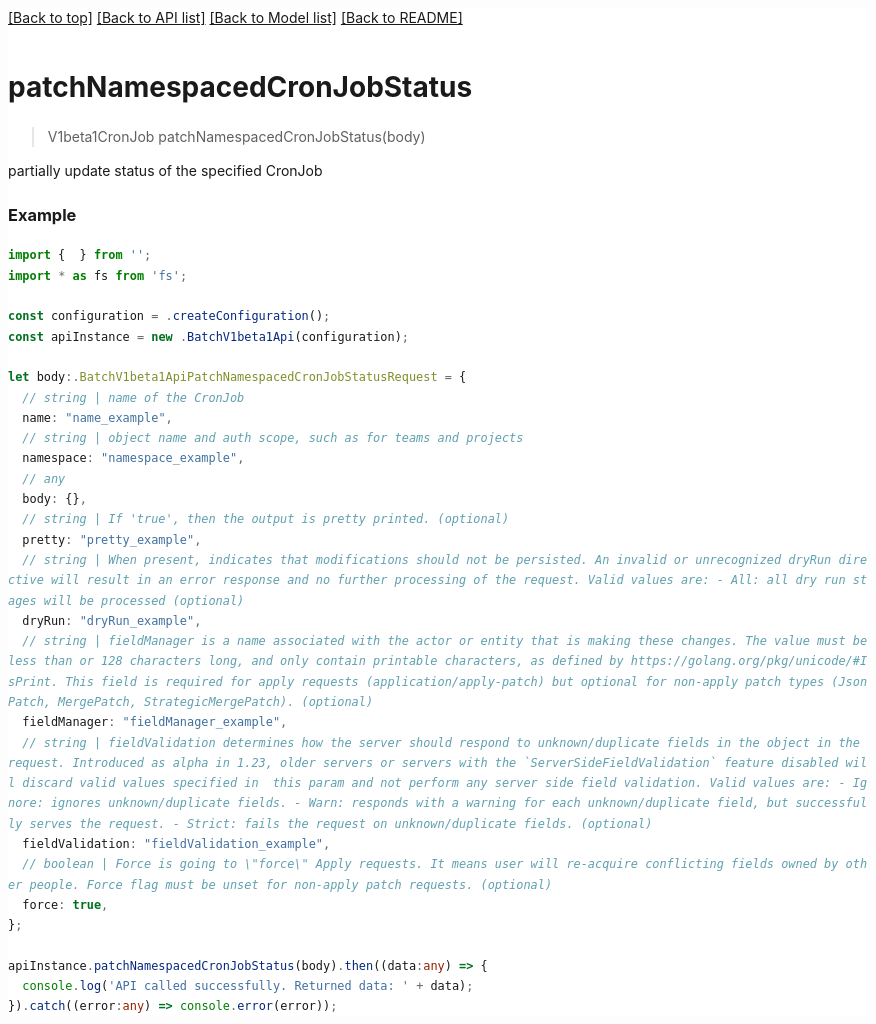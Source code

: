 [[Back to top]](#) [[Back to API list]](README.md#documentation-for-api-endpoints) [[Back to Model list]](README.md#documentation-for-models) [[Back to README]](README.md)

# **patchNamespacedCronJobStatus**
> V1beta1CronJob patchNamespacedCronJobStatus(body)

partially update status of the specified CronJob

### Example


```typescript
import {  } from '';
import * as fs from 'fs';

const configuration = .createConfiguration();
const apiInstance = new .BatchV1beta1Api(configuration);

let body:.BatchV1beta1ApiPatchNamespacedCronJobStatusRequest = {
  // string | name of the CronJob
  name: "name_example",
  // string | object name and auth scope, such as for teams and projects
  namespace: "namespace_example",
  // any
  body: {},
  // string | If 'true', then the output is pretty printed. (optional)
  pretty: "pretty_example",
  // string | When present, indicates that modifications should not be persisted. An invalid or unrecognized dryRun directive will result in an error response and no further processing of the request. Valid values are: - All: all dry run stages will be processed (optional)
  dryRun: "dryRun_example",
  // string | fieldManager is a name associated with the actor or entity that is making these changes. The value must be less than or 128 characters long, and only contain printable characters, as defined by https://golang.org/pkg/unicode/#IsPrint. This field is required for apply requests (application/apply-patch) but optional for non-apply patch types (JsonPatch, MergePatch, StrategicMergePatch). (optional)
  fieldManager: "fieldManager_example",
  // string | fieldValidation determines how the server should respond to unknown/duplicate fields in the object in the request. Introduced as alpha in 1.23, older servers or servers with the `ServerSideFieldValidation` feature disabled will discard valid values specified in  this param and not perform any server side field validation. Valid values are: - Ignore: ignores unknown/duplicate fields. - Warn: responds with a warning for each unknown/duplicate field, but successfully serves the request. - Strict: fails the request on unknown/duplicate fields. (optional)
  fieldValidation: "fieldValidation_example",
  // boolean | Force is going to \"force\" Apply requests. It means user will re-acquire conflicting fields owned by other people. Force flag must be unset for non-apply patch requests. (optional)
  force: true,
};

apiInstance.patchNamespacedCronJobStatus(body).then((data:any) => {
  console.log('API called successfully. Returned data: ' + data);
}).catch((error:any) => console.error(error));
```
